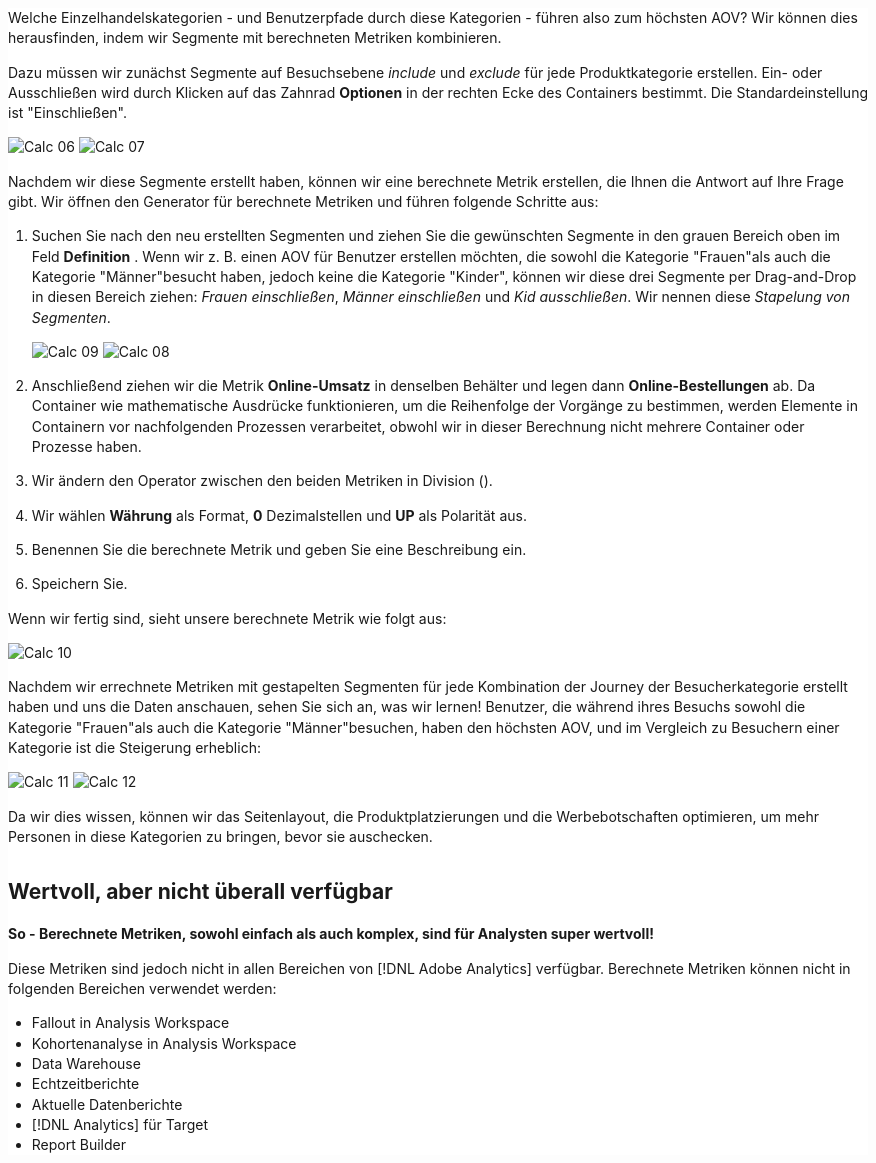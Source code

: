 Welche Einzelhandelskategorien - und Benutzerpfade durch diese Kategorien - führen also zum höchsten AOV?  Wir können dies herausfinden, indem wir Segmente mit berechneten Metriken kombinieren.

Dazu müssen wir zunächst Segmente auf Besuchsebene *include* und *exclude* für jede Produktkategorie erstellen. Ein- oder Ausschließen wird durch Klicken auf das Zahnrad **Optionen** in der rechten Ecke des Containers bestimmt. Die Standardeinstellung ist &quot;Einschließen&quot;.

![Calc 06](assets/calc06.png) ![Calc 07](assets/calc07.png)

Nachdem wir diese Segmente erstellt haben, können wir eine berechnete Metrik erstellen, die Ihnen die Antwort auf Ihre Frage gibt. Wir öffnen den Generator für berechnete Metriken und führen folgende Schritte aus:

1. Suchen Sie nach den neu erstellten Segmenten und ziehen Sie die gewünschten Segmente in den grauen Bereich oben im Feld **Definition** . Wenn wir z. B. einen AOV für Benutzer erstellen möchten, die sowohl die Kategorie &quot;Frauen&quot;als auch die Kategorie &quot;Männer&quot;besucht haben, jedoch keine die Kategorie &quot;Kinder&quot;, können wir diese drei Segmente per Drag-and-Drop in diesen Bereich ziehen: *Frauen einschließen*, *Männer einschließen* und *Kid ausschließen*. Wir nennen diese *Stapelung von Segmenten*.

   ![Calc 09](assets/calc09.png) ![Calc 08](assets/calc08.png)

1. Anschließend ziehen wir die Metrik **Online-Umsatz** in denselben Behälter und legen dann **Online-Bestellungen** ab. Da Container wie mathematische Ausdrücke funktionieren, um die Reihenfolge der Vorgänge zu bestimmen, werden Elemente in Containern vor nachfolgenden Prozessen verarbeitet, obwohl wir in dieser Berechnung nicht mehrere Container oder Prozesse haben.
1. Wir ändern den Operator zwischen den beiden Metriken in Division ().
1. Wir wählen **Währung** als Format, **0** Dezimalstellen und **UP** als Polarität aus.
1. Benennen Sie die berechnete Metrik und geben Sie eine Beschreibung ein.
1. Speichern Sie.

Wenn wir fertig sind, sieht unsere berechnete Metrik wie folgt aus:

![Calc 10](assets/calc10.png)

Nachdem wir errechnete Metriken mit gestapelten Segmenten für jede Kombination der Journey der Besucherkategorie erstellt haben und uns die Daten anschauen, sehen Sie sich an, was wir lernen! Benutzer, die während ihres Besuchs sowohl die Kategorie &quot;Frauen&quot;als auch die Kategorie &quot;Männer&quot;besuchen, haben den höchsten AOV, und im Vergleich zu Besuchern einer Kategorie ist die Steigerung erheblich:

![Calc 11](assets/calc11.png) ![Calc 12](assets/calc12.png)

Da wir dies wissen, können wir das Seitenlayout, die Produktplatzierungen und die Werbebotschaften optimieren, um mehr Personen in diese Kategorien zu bringen, bevor sie auschecken.

## Wertvoll, aber nicht überall verfügbar

**So - Berechnete Metriken, sowohl einfach als auch komplex, sind für Analysten super wertvoll!**

Diese Metriken sind jedoch nicht in allen Bereichen von [!DNL Adobe Analytics] verfügbar. Berechnete Metriken können nicht in folgenden Bereichen verwendet werden:

- Fallout in Analysis Workspace
- Kohortenanalyse in Analysis Workspace
- Data Warehouse
- Echtzeitberichte
- Aktuelle Datenberichte
- [!DNL Analytics] für Target
- Report Builder
